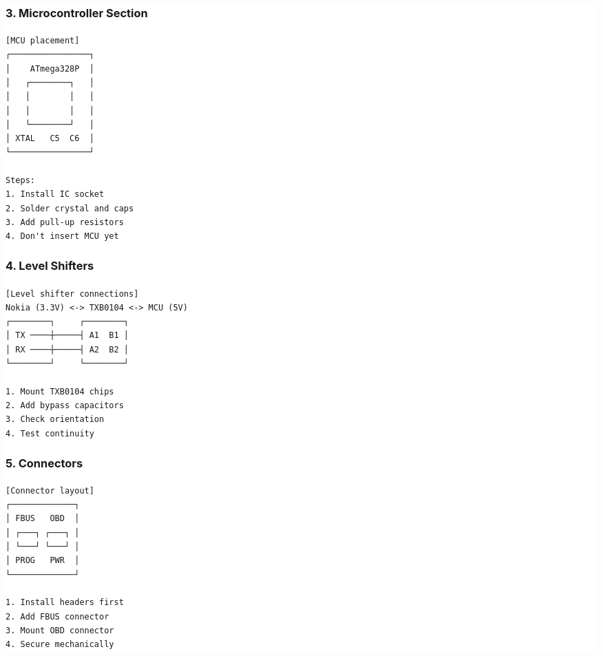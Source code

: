 ```
```

### 3. Microcontroller Section
```
[MCU placement]
┌────────────────┐
│    ATmega328P  │
│   ┌────────┐   │
│   │        │   │
│   │        │   │
│   └────────┘   │
│ XTAL   C5  C6  │
└────────────────┘

Steps:
1. Install IC socket
2. Solder crystal and caps
3. Add pull-up resistors
4. Don't insert MCU yet
```

### 4. Level Shifters
```
[Level shifter connections]
Nokia (3.3V) <-> TXB0104 <-> MCU (5V)
┌────────┐     ┌────────┐
│ TX ────┼─────┤ A1  B1 │
│ RX ────┼─────┤ A2  B2 │
└────────┘     └────────┘

1. Mount TXB0104 chips
2. Add bypass capacitors
3. Check orientation
4. Test continuity
```

### 5. Connectors
```
[Connector layout]
┌─────────────┐
│ FBUS   OBD  │
│ ┌───┐ ┌───┐ │
│ └───┘ └───┘ │
│ PROG   PWR  │
└─────────────┘

1. Install headers first
2. Add FBUS connector
3. Mount OBD connector
4. Secure mechanically
```
